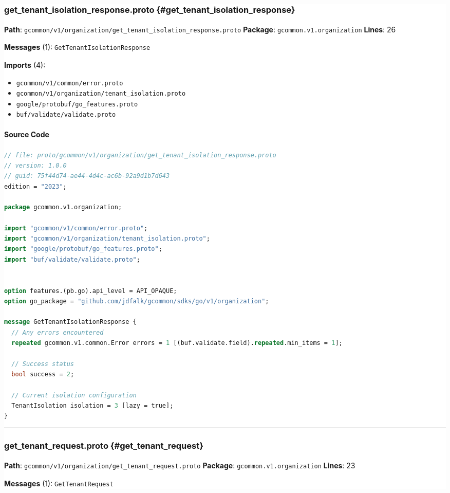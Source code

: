 ### get_tenant_isolation_response.proto {#get_tenant_isolation_response}

**Path**: `gcommon/v1/organization/get_tenant_isolation_response.proto` **Package**: `gcommon.v1.organization` **Lines**: 26

**Messages** (1): `GetTenantIsolationResponse`

**Imports** (4):

- `gcommon/v1/common/error.proto`
- `gcommon/v1/organization/tenant_isolation.proto`
- `google/protobuf/go_features.proto`
- `buf/validate/validate.proto`

#### Source Code

```protobuf
// file: proto/gcommon/v1/organization/get_tenant_isolation_response.proto
// version: 1.0.0
// guid: 75f44d74-ae44-4d4c-ac6b-92a9d1b7d643
edition = "2023";

package gcommon.v1.organization;

import "gcommon/v1/common/error.proto";
import "gcommon/v1/organization/tenant_isolation.proto";
import "google/protobuf/go_features.proto";
import "buf/validate/validate.proto";


option features.(pb.go).api_level = API_OPAQUE;
option go_package = "github.com/jdfalk/gcommon/sdks/go/v1/organization";

message GetTenantIsolationResponse {
  // Any errors encountered
  repeated gcommon.v1.common.Error errors = 1 [(buf.validate.field).repeated.min_items = 1];

  // Success status
  bool success = 2;

  // Current isolation configuration
  TenantIsolation isolation = 3 [lazy = true];
}
```

---

### get_tenant_request.proto {#get_tenant_request}

**Path**: `gcommon/v1/organization/get_tenant_request.proto` **Package**: `gcommon.v1.organization` **Lines**: 23

**Messages** (1): `GetTenantRequest`
